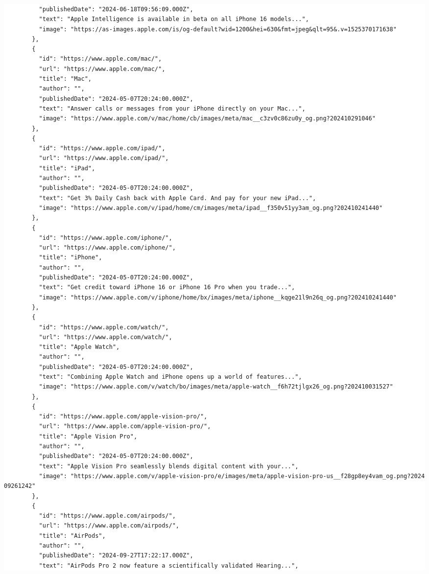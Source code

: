 ```Shell Shell
          "publishedDate": "2024-06-18T09:56:09.000Z",
          "text": "Apple Intelligence is available in beta on all iPhone 16 models...",
          "image": "https://as-images.apple.com/is/og-default?wid=1200&hei=630&fmt=jpeg&qlt=95&.v=1525370171638"
        },
        {
          "id": "https://www.apple.com/mac/",
          "url": "https://www.apple.com/mac/",
          "title": "Mac",
          "author": "",
          "publishedDate": "2024-05-07T20:24:00.000Z",
          "text": "Answer calls or messages from your iPhone directly on your Mac...",
          "image": "https://www.apple.com/v/mac/home/cb/images/meta/mac__c3zv0c86zu0y_og.png?202410291046"
        },
        {
          "id": "https://www.apple.com/ipad/",
          "url": "https://www.apple.com/ipad/",
          "title": "iPad",
          "author": "",
          "publishedDate": "2024-05-07T20:24:00.000Z",
          "text": "Get 3% Daily Cash back with Apple Card. And pay for your new iPad...",
          "image": "https://www.apple.com/v/ipad/home/cm/images/meta/ipad__f350v51yy3am_og.png?202410241440"
        },
        {
          "id": "https://www.apple.com/iphone/",
          "url": "https://www.apple.com/iphone/",
          "title": "iPhone",
          "author": "",
          "publishedDate": "2024-05-07T20:24:00.000Z",
          "text": "Get credit toward iPhone 16 or iPhone 16 Pro when you trade...",
          "image": "https://www.apple.com/v/iphone/home/bx/images/meta/iphone__kqge21l9n26q_og.png?202410241440"
        },
        {
          "id": "https://www.apple.com/watch/",
          "url": "https://www.apple.com/watch/",
          "title": "Apple Watch",
          "author": "",
          "publishedDate": "2024-05-07T20:24:00.000Z",
          "text": "Combining Apple Watch and iPhone opens up a world of features...",
          "image": "https://www.apple.com/v/watch/bo/images/meta/apple-watch__f6h72tjlgx26_og.png?202410031527"
        },
        {
          "id": "https://www.apple.com/apple-vision-pro/",
          "url": "https://www.apple.com/apple-vision-pro/",
          "title": "Apple Vision Pro",
          "author": "",
          "publishedDate": "2024-05-07T20:24:00.000Z",
          "text": "Apple Vision Pro seamlessly blends digital content with your...",
          "image": "https://www.apple.com/v/apple-vision-pro/e/images/meta/apple-vision-pro-us__f28gp8ey4vam_og.png?202409261242"
        },
        {
          "id": "https://www.apple.com/airpods/",
          "url": "https://www.apple.com/airpods/",
          "title": "AirPods",
          "author": "",
          "publishedDate": "2024-09-27T17:22:17.000Z",
          "text": "AirPods Pro 2 now feature a scientifically validated Hearing...",
```